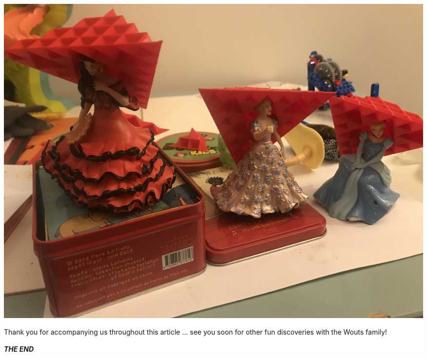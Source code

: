 ![](images/chapeaux.jpg)

Thank you for accompanying us throughout this article ... see you soon for other fun discoveries with the Wouts family!

***THE END***
